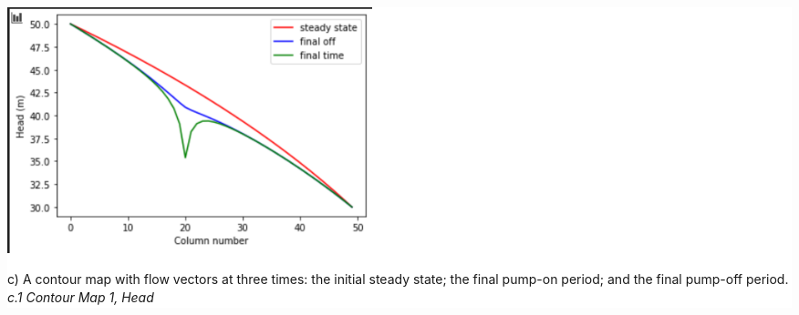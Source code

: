 <img src="assets/Hull-HW07-d6166f5b.png" width="400" />

c) A contour map with flow vectors at three times: the initial steady state; the final pump-on period; and the final pump-off period.
*c.1 Contour Map 1, Head*